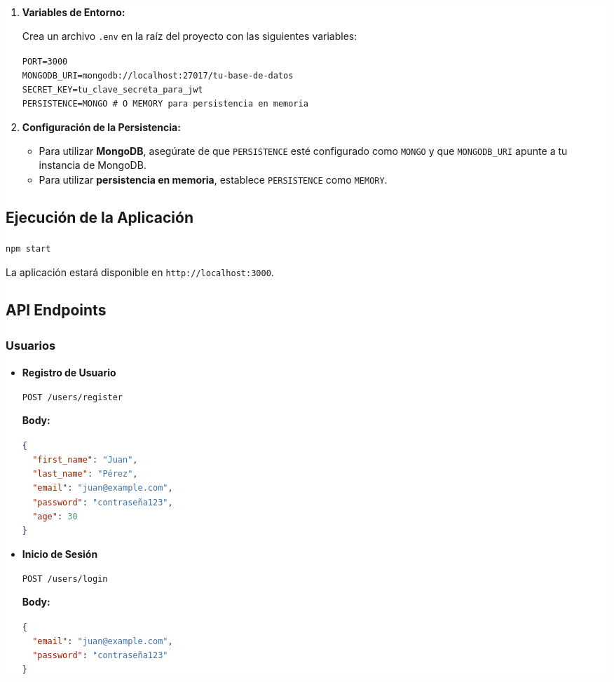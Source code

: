 1. **Variables de Entorno:**

   Crea un archivo `.env` en la raíz del proyecto con las siguientes variables:

   ```env
   PORT=3000
   MONGODB_URI=mongodb://localhost:27017/tu-base-de-datos
   SECRET_KEY=tu_clave_secreta_para_jwt
   PERSISTENCE=MONGO # O MEMORY para persistencia en memoria
   ```

2. **Configuración de la Persistencia:**

   - Para utilizar **MongoDB**, asegúrate de que `PERSISTENCE` esté configurado como `MONGO` y que `MONGODB_URI` apunte a tu instancia de MongoDB.
   - Para utilizar **persistencia en memoria**, establece `PERSISTENCE` como `MEMORY`.

## Ejecución de la Aplicación

```bash
npm start
```

La aplicación estará disponible en `http://localhost:3000`.

## API Endpoints

### Usuarios

- **Registro de Usuario**

  ```
  POST /users/register
  ```

  **Body:**

  ```json
  {
    "first_name": "Juan",
    "last_name": "Pérez",
    "email": "juan@example.com",
    "password": "contraseña123",
    "age": 30
  }
  ```

- **Inicio de Sesión**

  ```
  POST /users/login
  ```

  **Body:**

  ```json
  {
    "email": "juan@example.com",
    "password": "contraseña123"
  }
  ```
